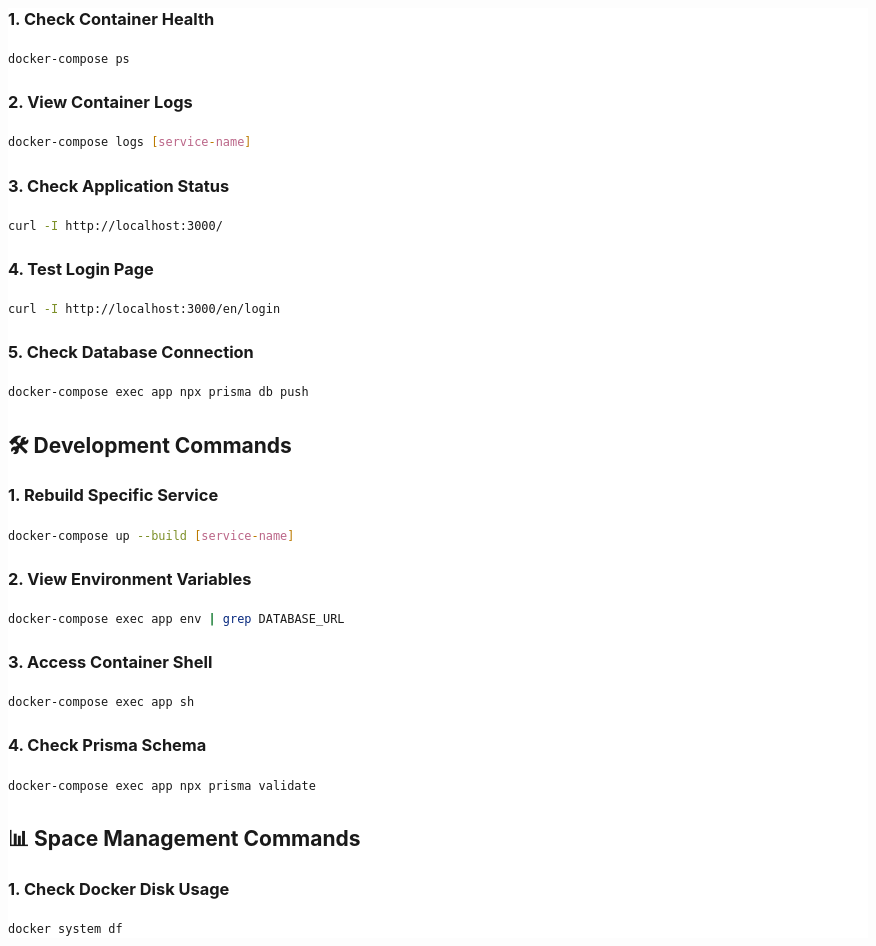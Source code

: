 ### 1. Check Container Health
```bash
docker-compose ps
```

### 2. View Container Logs
```bash
docker-compose logs [service-name]
```

### 3. Check Application Status
```bash
curl -I http://localhost:3000/
```

### 4. Test Login Page
```bash
curl -I http://localhost:3000/en/login
```

### 5. Check Database Connection
```bash
docker-compose exec app npx prisma db push
```

## 🛠️ Development Commands

### 1. Rebuild Specific Service
```bash
docker-compose up --build [service-name]
```

### 2. View Environment Variables
```bash
docker-compose exec app env | grep DATABASE_URL
```

### 3. Access Container Shell
```bash
docker-compose exec app sh
```

### 4. Check Prisma Schema
```bash
docker-compose exec app npx prisma validate
```

## 📊 Space Management Commands

### 1. Check Docker Disk Usage
```bash
docker system df
```
